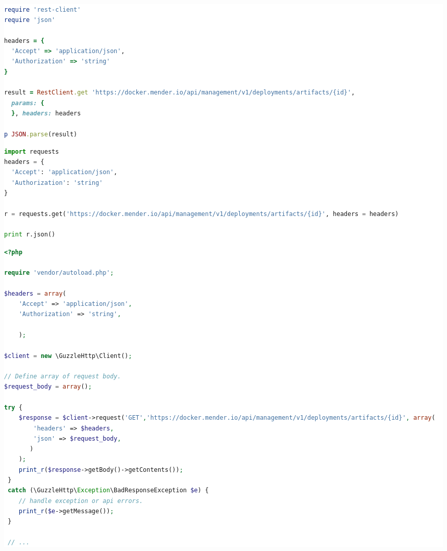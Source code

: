```ruby
require 'rest-client'
require 'json'

headers = {
  'Accept' => 'application/json',
  'Authorization' => 'string'
}

result = RestClient.get 'https://docker.mender.io/api/management/v1/deployments/artifacts/{id}',
  params: {
  }, headers: headers

p JSON.parse(result)

```

```python
import requests
headers = {
  'Accept': 'application/json',
  'Authorization': 'string'
}

r = requests.get('https://docker.mender.io/api/management/v1/deployments/artifacts/{id}', headers = headers)

print r.json()

```

```php
<?php

require 'vendor/autoload.php';

$headers = array(
    'Accept' => 'application/json',
    'Authorization' => 'string',
    
    );

$client = new \GuzzleHttp\Client();

// Define array of request body.
$request_body = array();

try {
    $response = $client->request('GET','https://docker.mender.io/api/management/v1/deployments/artifacts/{id}', array(
        'headers' => $headers,
        'json' => $request_body,
       )
    );
    print_r($response->getBody()->getContents());
 }
 catch (\GuzzleHttp\Exception\BadResponseException $e) {
    // handle exception or api errors.
    print_r($e->getMessage());
 }

 // ...

```
